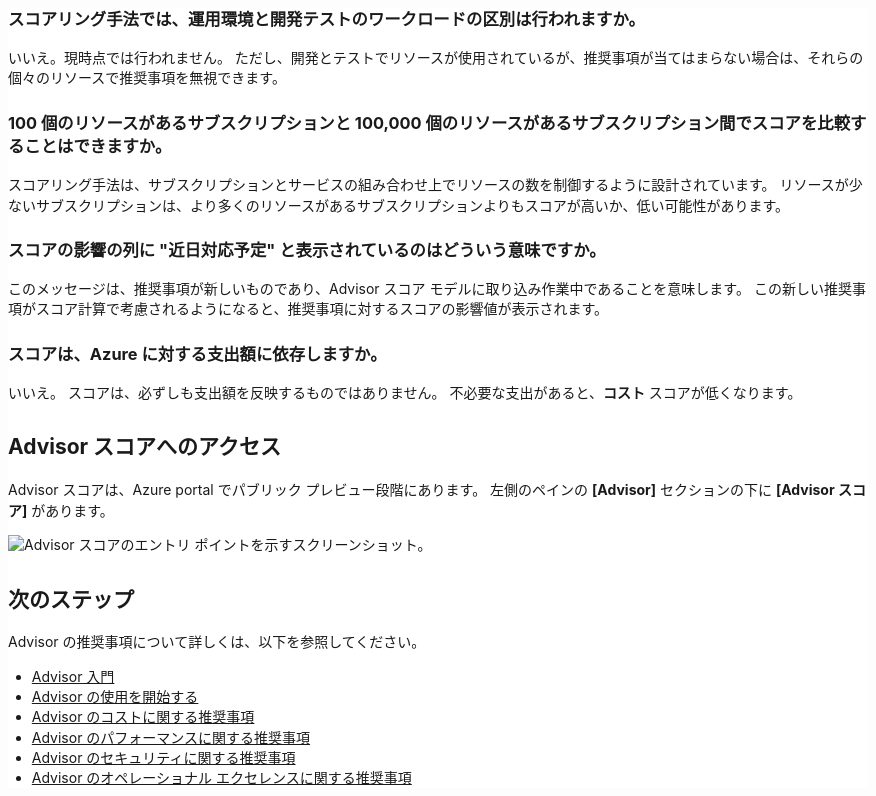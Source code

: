 ### <a name="does-the-scoring-methodology-differentiate-between-production-and-dev-test-workloads"></a>スコアリング手法では、運用環境と開発テストのワークロードの区別は行われますか。

いいえ。現時点では行われません。 ただし、開発とテストでリソースが使用されているが、推奨事項が当てはまらない場合は、それらの個々のリソースで推奨事項を無視できます。

### <a name="can-i-compare-scores-between-a-subscription-with-100-resources-and-a-subscription-with-100000-resources"></a>100 個のリソースがあるサブスクリプションと 100,000 個のリソースがあるサブスクリプション間でスコアを比較することはできますか。

スコアリング手法は、サブスクリプションとサービスの組み合わせ上でリソースの数を制御するように設計されています。 リソースが少ないサブスクリプションは、より多くのリソースがあるサブスクリプションよりもスコアが高いか、低い可能性があります。

### <a name="what-does-it-mean-when-i-see-coming-soon-in-the-score-impact-column"></a>スコアの影響の列に "近日対応予定" と表示されているのはどういう意味ですか。

このメッセージは、推奨事項が新しいものであり、Advisor スコア モデルに取り込み作業中であることを意味します。 この新しい推奨事項がスコア計算で考慮されるようになると、推奨事項に対するスコアの影響値が表示されます。

### <a name="does-my-score-depend-on-how-much-i-spend-on-azure"></a>スコアは、Azure に対する支出額に依存しますか。

いいえ。 スコアは、必ずしも支出額を反映するものではありません。 不必要な支出があると、**コスト** スコアが低くなります。

## <a name="access-advisor-score"></a>Advisor スコアへのアクセス

Advisor スコアは、Azure portal でパブリック プレビュー段階にあります。 左側のペインの **[Advisor]** セクションの下に **[Advisor スコア]** があります。

![Advisor スコアのエントリ ポイントを示すスクリーンショット。](./media/advisor-score-3.png)

## <a name="next-steps"></a>次のステップ

Advisor の推奨事項について詳しくは、以下を参照してください。

* [Advisor 入門](advisor-overview.md)
* [Advisor の使用を開始する](advisor-get-started.md)
* [Advisor のコストに関する推奨事項](advisor-cost-recommendations.md)
* [Advisor のパフォーマンスに関する推奨事項](advisor-performance-recommendations.md)
* [Advisor のセキュリティに関する推奨事項](advisor-security-recommendations.md)
* [Advisor のオペレーショナル エクセレンスに関する推奨事項](advisor-operational-excellence-recommendations.md)
